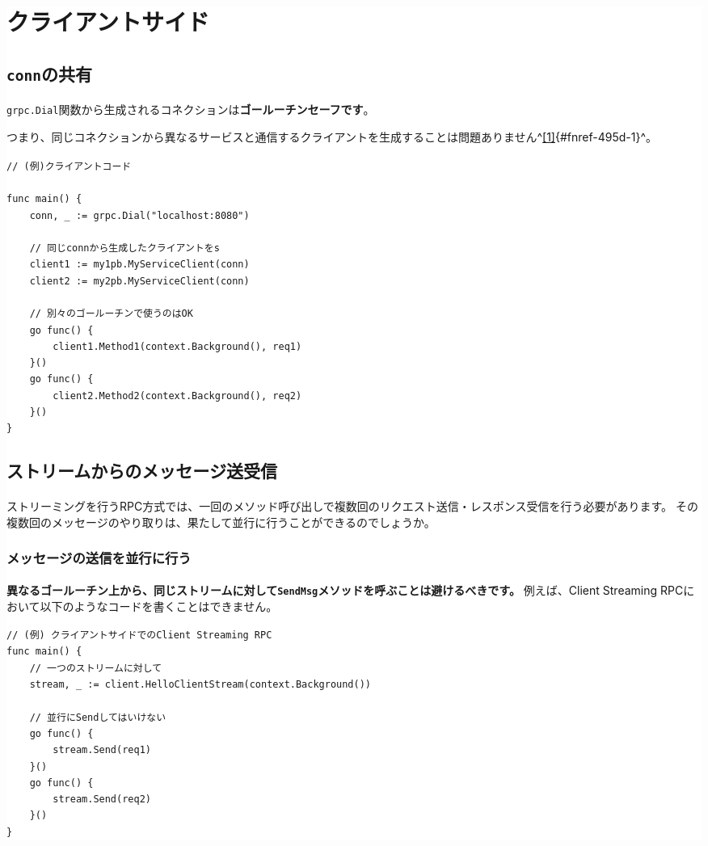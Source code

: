 # クライアントサイド

## `conn`の共有

`grpc.Dial`関数から生成されるコネクションは**ゴールーチンセーフです**。

つまり、同じコネクションから異なるサービスと通信するクライアントを生成することは問題ありません^[\[1\]](#fn-495d-1){#fnref-495d-1}^。


``` language-go
// (例)クライアントコード

func main() {
    conn, _ := grpc.Dial("localhost:8080")

    // 同じconnから生成したクライアントをs
    client1 := my1pb.MyServiceClient(conn)
    client2 := my2pb.MyServiceClient(conn)

    // 別々のゴールーチンで使うのはOK
    go func() {
        client1.Method1(context.Background(), req1)
    }()
    go func() {
        client2.Method2(context.Background(), req2)
    }()
}
```


## ストリームからのメッセージ送受信

ストリーミングを行うRPC方式では、一回のメソッド呼び出しで複数回のリクエスト送信・レスポンス受信を行う必要があります。
その複数回のメッセージのやり取りは、果たして並行に行うことができるのでしょうか。

### メッセージの送信を並行に行う

**異なるゴールーチン上から、同じストリームに対して`SendMsg`メソッドを呼ぶことは避けるべきです。**
例えば、Client Streaming
RPCにおいて以下のようなコードを書くことはできません。


``` language-go
// (例) クライアントサイドでのClient Streaming RPC
func main() {
    // 一つのストリームに対して
    stream, _ := client.HelloClientStream(context.Background())

    // 並行にSendしてはいけない
    go func() {
        stream.Send(req1)
    }()
    go func() {
        stream.Send(req2)
    }()
}
```

